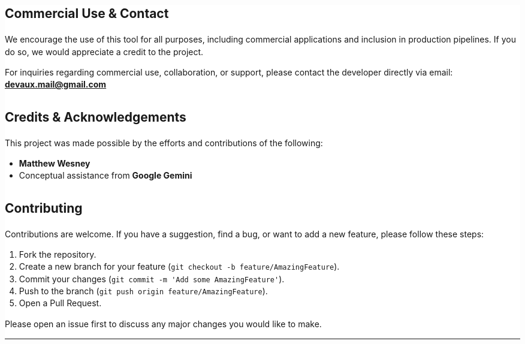 ## Commercial Use & Contact

We encourage the use of this tool for all purposes, including commercial applications and inclusion in production pipelines. If you do so, we would appreciate a credit to the project.

For inquiries regarding commercial use, collaboration, or support, please contact the developer directly via email: **devaux.mail@gmail.com**

## Credits & Acknowledgements

This project was made possible by the efforts and contributions of the following:

-   **Matthew Wesney**
-   Conceptual assistance from **Google Gemini**

## Contributing

Contributions are welcome. If you have a suggestion, find a bug, or want to add a new feature, please follow these steps:

1.  Fork the repository.
2.  Create a new branch for your feature (`git checkout -b feature/AmazingFeature`).
3.  Commit your changes (`git commit -m 'Add some AmazingFeature'`).
4.  Push to the branch (`git push origin feature/AmazingFeature`).
5.  Open a Pull Request.

Please open an issue first to discuss any major changes you would like to make.

---
